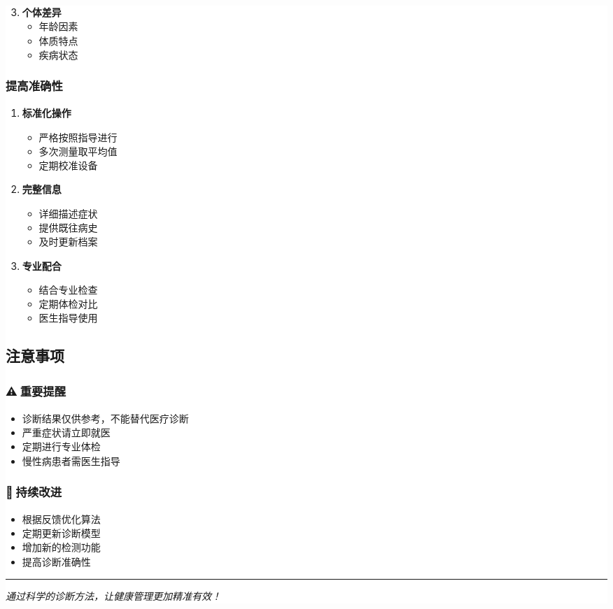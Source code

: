 3. **个体差异**
   - 年龄因素
   - 体质特点
   - 疾病状态

### 提高准确性
1. **标准化操作**
   - 严格按照指导进行
   - 多次测量取平均值
   - 定期校准设备

2. **完整信息**
   - 详细描述症状
   - 提供既往病史
   - 及时更新档案

3. **专业配合**
   - 结合专业检查
   - 定期体检对比
   - 医生指导使用

## 注意事项

### ⚠️ 重要提醒
- 诊断结果仅供参考，不能替代医疗诊断
- 严重症状请立即就医
- 定期进行专业体检
- 慢性病患者需医生指导

### 🔄 持续改进
- 根据反馈优化算法
- 定期更新诊断模型
- 增加新的检测功能
- 提高诊断准确性

---

*通过科学的诊断方法，让健康管理更加精准有效！*

